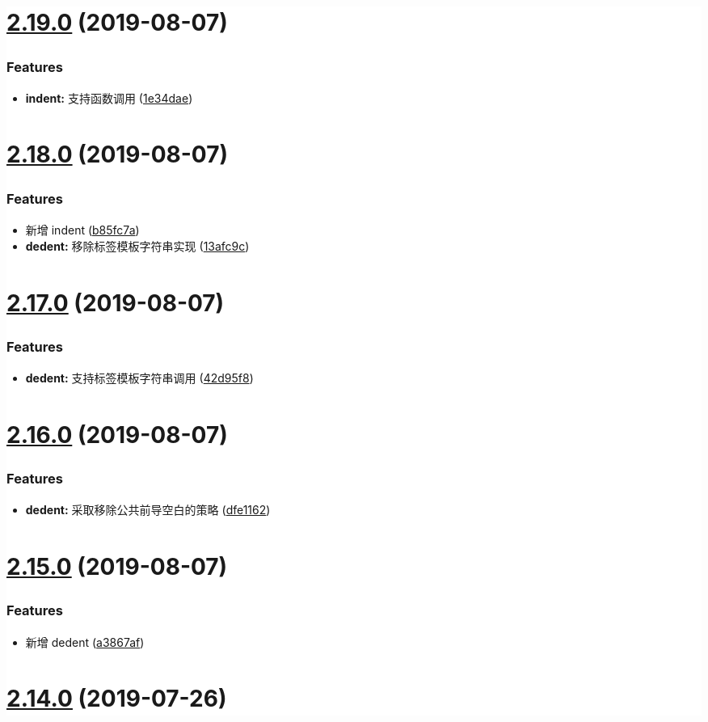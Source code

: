 
# [2.19.0](https://github.com/fjc0k/vtils/compare/v2.18.0...v2.19.0) (2019-08-07)


### Features

* **indent:** 支持函数调用 ([1e34dae](https://github.com/fjc0k/vtils/commit/1e34dae))



# [2.18.0](https://github.com/fjc0k/vtils/compare/v2.17.0...v2.18.0) (2019-08-07)


### Features

* 新增 indent ([b85fc7a](https://github.com/fjc0k/vtils/commit/b85fc7a))
* **dedent:** 移除标签模板字符串实现 ([13afc9c](https://github.com/fjc0k/vtils/commit/13afc9c))



# [2.17.0](https://github.com/fjc0k/vtils/compare/v2.16.0...v2.17.0) (2019-08-07)


### Features

* **dedent:** 支持标签模板字符串调用 ([42d95f8](https://github.com/fjc0k/vtils/commit/42d95f8))



# [2.16.0](https://github.com/fjc0k/vtils/compare/v2.15.0...v2.16.0) (2019-08-07)


### Features

* **dedent:** 采取移除公共前导空白的策略 ([dfe1162](https://github.com/fjc0k/vtils/commit/dfe1162))



# [2.15.0](https://github.com/fjc0k/vtils/compare/v2.14.0...v2.15.0) (2019-08-07)


### Features

* 新增 dedent ([a3867af](https://github.com/fjc0k/vtils/commit/a3867af))



# [2.14.0](https://github.com/fjc0k/vtils/compare/v2.13.2...v2.14.0) (2019-07-26)
